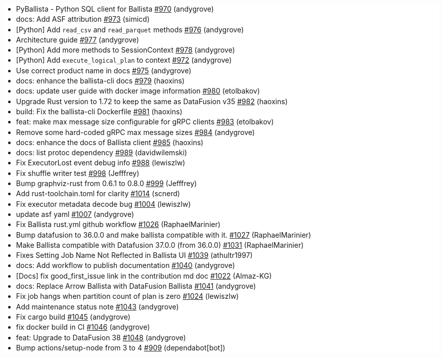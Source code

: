 - PyBallista - Python SQL client for Ballista [#970](https://github.com/apache/datafusion-ballista/pull/970) (andygrove)
- docs: Add ASF attribution [#973](https://github.com/apache/datafusion-ballista/pull/973) (simicd)
- [Python] Add `read_csv` and `read_parquet` methods [#976](https://github.com/apache/datafusion-ballista/pull/976) (andygrove)
- Architecture guide [#977](https://github.com/apache/datafusion-ballista/pull/977) (andygrove)
- [Python] Add more methods to SessionContext [#978](https://github.com/apache/datafusion-ballista/pull/978) (andygrove)
- [Python] Add `execute_logical_plan` to context [#972](https://github.com/apache/datafusion-ballista/pull/972) (andygrove)
- Use correct product name in docs [#975](https://github.com/apache/datafusion-ballista/pull/975) (andygrove)
- docs: enhance the ballista-cli docs [#979](https://github.com/apache/datafusion-ballista/pull/979) (haoxins)
- docs: update user guide with docker image information [#980](https://github.com/apache/datafusion-ballista/pull/980) (etolbakov)
- Upgrade Rust version to 1.72 to keep the same as DataFusion v35 [#982](https://github.com/apache/datafusion-ballista/pull/982) (haoxins)
- build: Fix the ballista-cli Dockerfile [#981](https://github.com/apache/datafusion-ballista/pull/981) (haoxins)
- feat: make max message size configurable for gRPC clients [#983](https://github.com/apache/datafusion-ballista/pull/983) (etolbakov)
- Remove some hard-coded gRPC max message sizes [#984](https://github.com/apache/datafusion-ballista/pull/984) (andygrove)
- docs: enhance the docs of Ballista client [#985](https://github.com/apache/datafusion-ballista/pull/985) (haoxins)
- docs: list protoc dependency [#989](https://github.com/apache/datafusion-ballista/pull/989) (davidwilemski)
- Fix ExecutorLost event debug info [#988](https://github.com/apache/datafusion-ballista/pull/988) (lewiszlw)
- Fix shuffle writer test [#998](https://github.com/apache/datafusion-ballista/pull/998) (Jefffrey)
- Bump graphviz-rust from 0.6.1 to 0.8.0 [#999](https://github.com/apache/datafusion-ballista/pull/999) (Jefffrey)
- Add rust-toolchain.toml for clarity [#1014](https://github.com/apache/datafusion-ballista/pull/1014) (scnerd)
- Fix executor metadata decode bug [#1004](https://github.com/apache/datafusion-ballista/pull/1004) (lewiszlw)
- update asf yaml [#1007](https://github.com/apache/datafusion-ballista/pull/1007) (andygrove)
- Fix Ballista rust.yml github workflow [#1026](https://github.com/apache/datafusion-ballista/pull/1026) (RaphaelMarinier)
- Bump datafusion to 36.0.0 and make ballista compatible with it. [#1027](https://github.com/apache/datafusion-ballista/pull/1027) (RaphaelMarinier)
- Make Ballista compatible with Datafusion 37.0.0 (from 36.0.0) [#1031](https://github.com/apache/datafusion-ballista/pull/1031) (RaphaelMarinier)
- Fixes Setting Job Name Not Reflected in Ballista UI [#1039](https://github.com/apache/datafusion-ballista/pull/1039) (athultr1997)
- docs: Add workflow to publish documentation [#1040](https://github.com/apache/datafusion-ballista/pull/1040) (andygrove)
- [Docs] fix good_first_issue link in the contribution md doc [#1022](https://github.com/apache/datafusion-ballista/pull/1022) (Almaz-KG)
- docs: Replace Arrow Ballista with DataFusion Ballista [#1041](https://github.com/apache/datafusion-ballista/pull/1041) (andygrove)
- Fix job hangs when partition count of plan is zero [#1024](https://github.com/apache/datafusion-ballista/pull/1024) (lewiszlw)
- Add maintenance status note [#1043](https://github.com/apache/datafusion-ballista/pull/1043) (andygrove)
- Fix cargo build [#1045](https://github.com/apache/datafusion-ballista/pull/1045) (andygrove)
- fix docker build in CI [#1046](https://github.com/apache/datafusion-ballista/pull/1046) (andygrove)
- feat: Upgrade to DataFusion 38 [#1048](https://github.com/apache/datafusion-ballista/pull/1048) (andygrove)
- Bump actions/setup-node from 3 to 4 [#909](https://github.com/apache/datafusion-ballista/pull/909) (dependabot[bot])